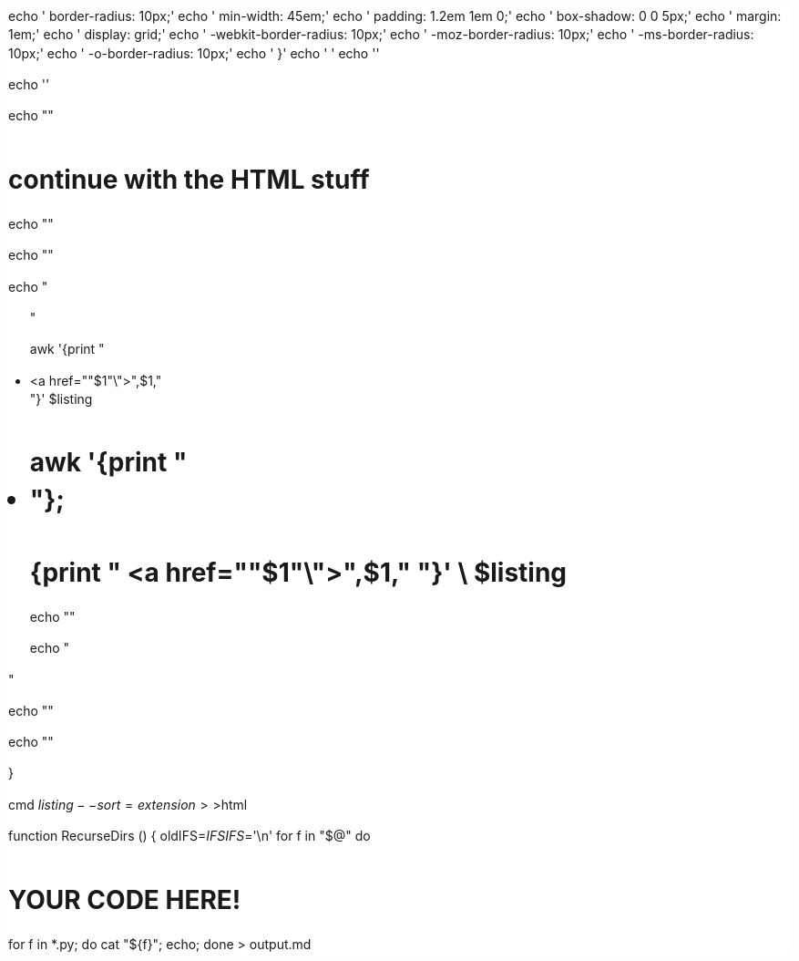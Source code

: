echo '      border-radius: 10px;'
echo '      min-width: 45em;'
echo '      padding: 1.2em 1em 0;'
echo '      box-shadow: 0 0 5px;'
echo '      margin: 1em;'
echo '      display: grid;'
echo '      -webkit-border-radius: 10px;'
echo '      -moz-border-radius: 10px;'
echo '      -ms-border-radius: 10px;'
echo '      -o-border-radius: 10px;'
echo '    }'
echo '  </style>'
  echo '</head>'

  echo '<body>'

  echo ""

  # continue with the HTML stuff

  echo ""

  echo ""

  echo "<ul>"

  awk '{print "<li><a href=\""$1"\">",$1,"&nbsp;</a></li>"}' $listing

  # awk '{print "<li>"};

  # 	{print " <a href=\""$1"\">",$1,"</a></li>&nbsp;"}' \ $listing

  echo ""

  echo "</ul>"

  echo "</body>"

  echo "</html>"

}

cmd $listing --sort=extension >>$html


function RecurseDirs ()
{
    oldIFS=$IFS
    IFS=$'\n'
    for f in "$@"
    do
  
  # YOUR CODE HERE!
for f in *.py; do cat "${f}"; echo; done > output.md
